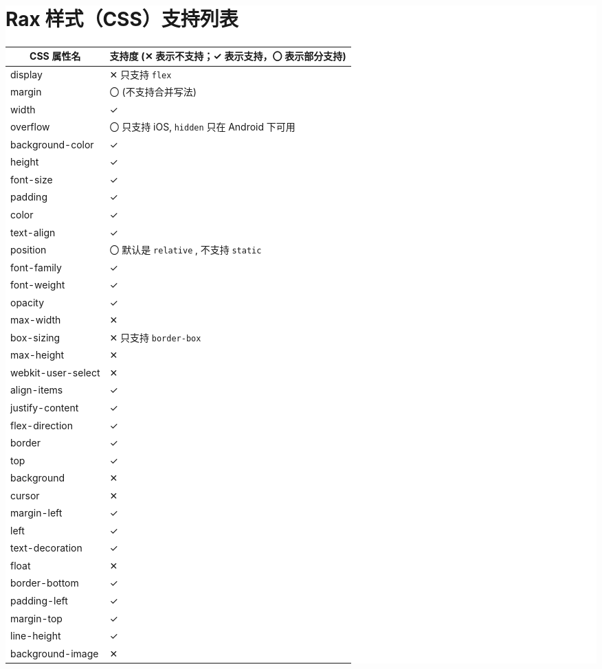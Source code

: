 # Rax 样式（CSS）支持列表

| CSS 属性名                          | 支持度 (✕ 表示不支持；✓ 表示支持，〇 表示部分支持)      |
| -------------------------------- | ---------------------------------- |
| display                          | ✕ 只支持 `flex`                       |
| margin                           | 〇 (不支持合并写法)                        |
| width                            | ✓                                  |
| overflow                         | 〇 只支持 iOS, `hidden` 只在 Android 下可用 |
| background-color                 | ✓                                  |
| height                           | ✓                                  |
| font-size                        | ✓                                  |
| padding                          | ✓                                  |
| color                            | ✓                                  |
| text-align                       | ✓                                  |
| position                         | 〇 默认是 `relative` , 不支持 `static`    |
| font-family                      | ✓                                  |
| font-weight                      | ✓                                  |
| opacity                          | ✓                                  |
| max-width                        | ✕                                  |
| box-sizing                       | ✕ 只支持 `border-box`                 |
| max-height                       | ✕                                  |
| webkit-user-select               | ✕                                  |
| align-items                      | ✓                                  |
| justify-content                  | ✓                                  |
| flex-direction                   | ✓                                  |
| border                           | ✓                                  |
| top                              | ✓                                  |
| background                       | ✕                                  |
| cursor                           | ✕                                  |
| margin-left                      | ✓                                  |
| left                             | ✓                                  |
| text-decoration                  | ✓                                  |
| float                            | ✕                                  |
| border-bottom                    | ✓                                  |
| padding-left                     | ✓                                  |
| margin-top                       | ✓                                  |
| line-height                      | ✓                                  |
| background-image                 | ✕                                  |